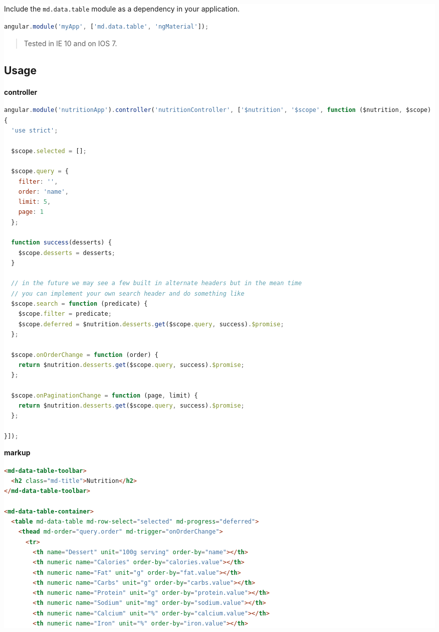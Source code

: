 Include the `md.data.table` module as a dependency in your application.

```javascript
angular.module('myApp', ['md.data.table', 'ngMaterial']);
```

> Tested in IE 10 and on IOS 7.

## Usage

**controller**

```javascript
angular.module('nutritionApp').controller('nutritionController', ['$nutrition', '$scope', function ($nutrition, $scope) {
  'use strict';
  
  $scope.selected = [];
  
  $scope.query = {
    filter: '',
    order: 'name',
    limit: 5,
    page: 1
  };
  
  function success(desserts) {
    $scope.desserts = desserts;
  }
  
  // in the future we may see a few built in alternate headers but in the mean time
  // you can implement your own search header and do something like
  $scope.search = function (predicate) {
    $scope.filter = predicate;
    $scope.deferred = $nutrition.desserts.get($scope.query, success).$promise;
  };
  
  $scope.onOrderChange = function (order) {
    return $nutrition.desserts.get($scope.query, success).$promise; 
  };
  
  $scope.onPaginationChange = function (page, limit) {
    return $nutrition.desserts.get($scope.query, success).$promise; 
  };

}]);
```

**markup**

```html
<md-data-table-toolbar>
  <h2 class="md-title">Nutrition</h2>
</md-data-table-toolbar>

<md-data-table-container>
  <table md-data-table md-row-select="selected" md-progress="deferred">
    <thead md-order="query.order" md-trigger="onOrderChange">
      <tr>
        <th name="Dessert" unit="100g serving" order-by="name"></th>
        <th numeric name="Calories" order-by="calories.value"></th>
        <th numeric name="Fat" unit="g" order-by="fat.value"></th>
        <th numeric name="Carbs" unit="g" order-by="carbs.value"></th>
        <th numeric name="Protein" unit="g" order-by="protein.value"></th>
        <th numeric name="Sodium" unit="mg" order-by="sodium.value"></th>
        <th numeric name="Calcium" unit="%" order-by="calcium.value"></th>
        <th numeric name="Iron" unit="%" order-by="iron.value"></th>
```